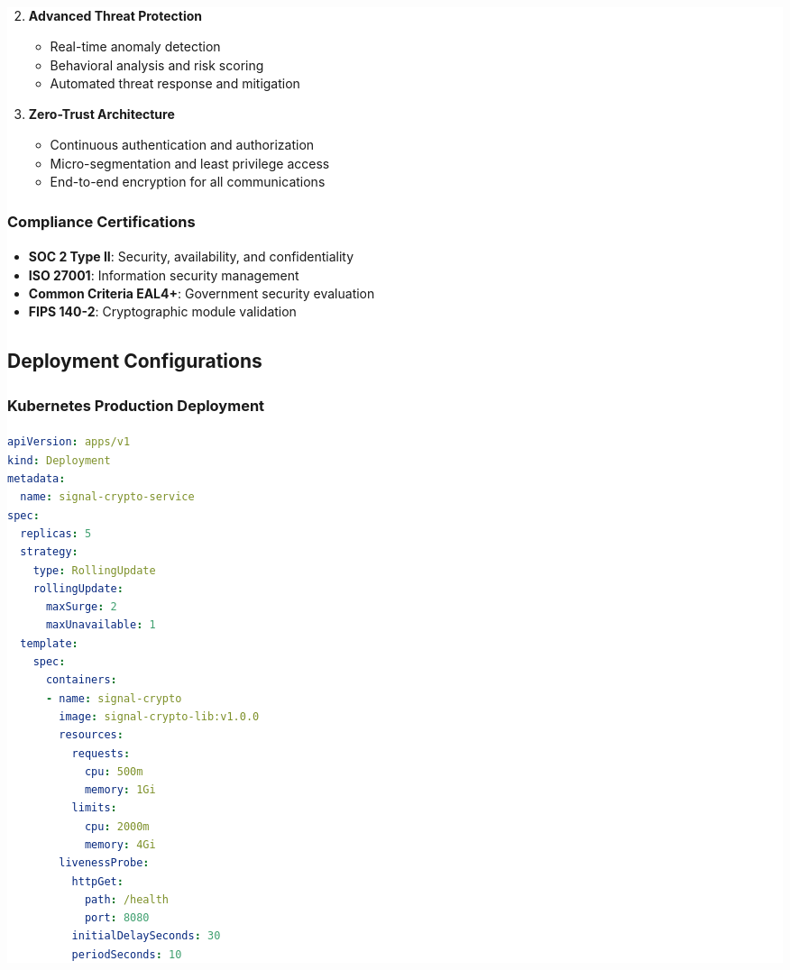 2. **Advanced Threat Protection**
   - Real-time anomaly detection
   - Behavioral analysis and risk scoring
   - Automated threat response and mitigation

3. **Zero-Trust Architecture**
   - Continuous authentication and authorization
   - Micro-segmentation and least privilege access
   - End-to-end encryption for all communications

### Compliance Certifications
- **SOC 2 Type II**: Security, availability, and confidentiality
- **ISO 27001**: Information security management
- **Common Criteria EAL4+**: Government security evaluation
- **FIPS 140-2**: Cryptographic module validation

## Deployment Configurations

### Kubernetes Production Deployment
```yaml
apiVersion: apps/v1
kind: Deployment
metadata:
  name: signal-crypto-service
spec:
  replicas: 5
  strategy:
    type: RollingUpdate
    rollingUpdate:
      maxSurge: 2
      maxUnavailable: 1
  template:
    spec:
      containers:
      - name: signal-crypto
        image: signal-crypto-lib:v1.0.0
        resources:
          requests:
            cpu: 500m
            memory: 1Gi
          limits:
            cpu: 2000m
            memory: 4Gi
        livenessProbe:
          httpGet:
            path: /health
            port: 8080
          initialDelaySeconds: 30
          periodSeconds: 10
```
